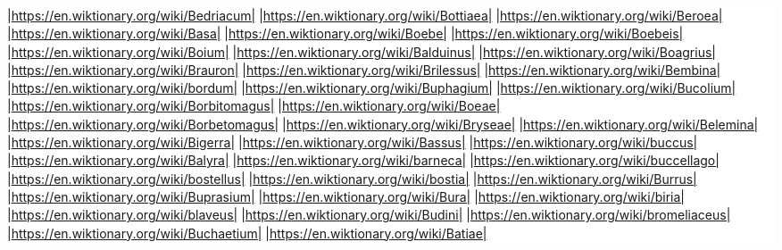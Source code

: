 |https://en.wiktionary.org/wiki/Bedriacum|
|https://en.wiktionary.org/wiki/Bottiaea|
|https://en.wiktionary.org/wiki/Beroea|
|https://en.wiktionary.org/wiki/Basa|
|https://en.wiktionary.org/wiki/Boebe|
|https://en.wiktionary.org/wiki/Boebeis|
|https://en.wiktionary.org/wiki/Boium|
|https://en.wiktionary.org/wiki/Balduinus|
|https://en.wiktionary.org/wiki/Boagrius|
|https://en.wiktionary.org/wiki/Brauron|
|https://en.wiktionary.org/wiki/Brilessus|
|https://en.wiktionary.org/wiki/Bembina|
|https://en.wiktionary.org/wiki/bordum|
|https://en.wiktionary.org/wiki/Buphagium|
|https://en.wiktionary.org/wiki/Bucolium|
|https://en.wiktionary.org/wiki/Borbitomagus|
|https://en.wiktionary.org/wiki/Boeae|
|https://en.wiktionary.org/wiki/Borbetomagus|
|https://en.wiktionary.org/wiki/Bryseae|
|https://en.wiktionary.org/wiki/Belemina|
|https://en.wiktionary.org/wiki/Bigerra|
|https://en.wiktionary.org/wiki/Bassus|
|https://en.wiktionary.org/wiki/buccus|
|https://en.wiktionary.org/wiki/Balyra|
|https://en.wiktionary.org/wiki/barneca|
|https://en.wiktionary.org/wiki/buccellago|
|https://en.wiktionary.org/wiki/bostellus|
|https://en.wiktionary.org/wiki/bostia|
|https://en.wiktionary.org/wiki/Burrus|
|https://en.wiktionary.org/wiki/Buprasium|
|https://en.wiktionary.org/wiki/Bura|
|https://en.wiktionary.org/wiki/biria|
|https://en.wiktionary.org/wiki/blaveus|
|https://en.wiktionary.org/wiki/Budini|
|https://en.wiktionary.org/wiki/bromeliaceus|
|https://en.wiktionary.org/wiki/Buchaetium|
|https://en.wiktionary.org/wiki/Batiae|